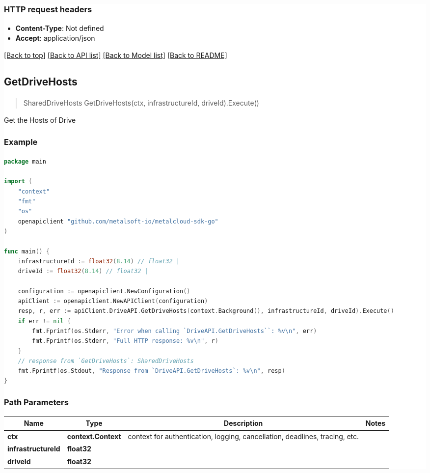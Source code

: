 ### HTTP request headers

- **Content-Type**: Not defined
- **Accept**: application/json

[[Back to top]](#) [[Back to API list]](../README.md#documentation-for-api-endpoints)
[[Back to Model list]](../README.md#documentation-for-models)
[[Back to README]](../README.md)


## GetDriveHosts

> SharedDriveHosts GetDriveHosts(ctx, infrastructureId, driveId).Execute()

Get the Hosts of Drive



### Example

```go
package main

import (
	"context"
	"fmt"
	"os"
	openapiclient "github.com/metalsoft-io/metalcloud-sdk-go"
)

func main() {
	infrastructureId := float32(8.14) // float32 | 
	driveId := float32(8.14) // float32 | 

	configuration := openapiclient.NewConfiguration()
	apiClient := openapiclient.NewAPIClient(configuration)
	resp, r, err := apiClient.DriveAPI.GetDriveHosts(context.Background(), infrastructureId, driveId).Execute()
	if err != nil {
		fmt.Fprintf(os.Stderr, "Error when calling `DriveAPI.GetDriveHosts``: %v\n", err)
		fmt.Fprintf(os.Stderr, "Full HTTP response: %v\n", r)
	}
	// response from `GetDriveHosts`: SharedDriveHosts
	fmt.Fprintf(os.Stdout, "Response from `DriveAPI.GetDriveHosts`: %v\n", resp)
}
```

### Path Parameters


Name | Type | Description  | Notes
------------- | ------------- | ------------- | -------------
**ctx** | **context.Context** | context for authentication, logging, cancellation, deadlines, tracing, etc.
**infrastructureId** | **float32** |  | 
**driveId** | **float32** |  | 
